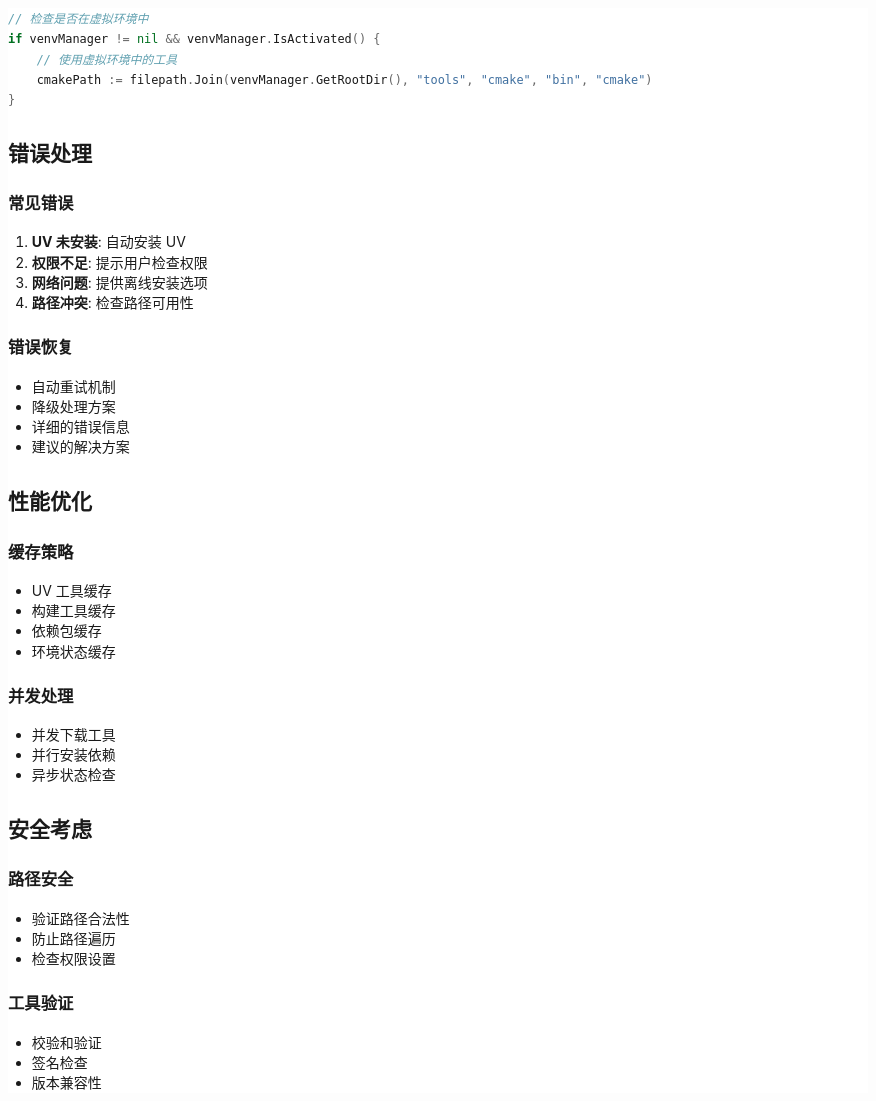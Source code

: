 ```go
// 检查是否在虚拟环境中
if venvManager != nil && venvManager.IsActivated() {
    // 使用虚拟环境中的工具
    cmakePath := filepath.Join(venvManager.GetRootDir(), "tools", "cmake", "bin", "cmake")
}
```

## 错误处理

### 常见错误

1. **UV 未安装**: 自动安装 UV
2. **权限不足**: 提示用户检查权限
3. **网络问题**: 提供离线安装选项
4. **路径冲突**: 检查路径可用性

### 错误恢复

- 自动重试机制
- 降级处理方案
- 详细的错误信息
- 建议的解决方案

## 性能优化

### 缓存策略

- UV 工具缓存
- 构建工具缓存
- 依赖包缓存
- 环境状态缓存

### 并发处理

- 并发下载工具
- 并行安装依赖
- 异步状态检查

## 安全考虑

### 路径安全

- 验证路径合法性
- 防止路径遍历
- 检查权限设置

### 工具验证

- 校验和验证
- 签名检查
- 版本兼容性
